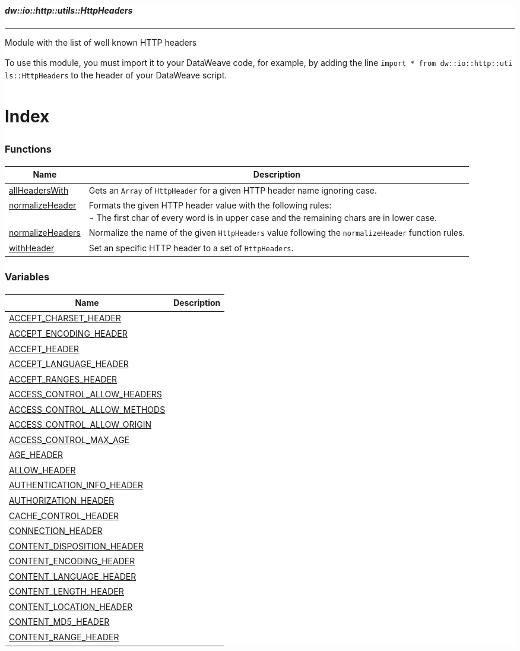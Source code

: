 #### _dw::io::http::utils::HttpHeaders_
__________________________________________

Module with the list of well known HTTP headers

To use this module, you must import it to your DataWeave code, for example,
by adding the line `import * from dw::io::http::utils::HttpHeaders` to the header of your
DataWeave script.

# Index

### Functions
| Name | Description|
|------|------------|
| [allHeadersWith](#allheaderswith ) | Gets an `Array` of `HttpHeader` for a given HTTP header name ignoring case.|
| [normalizeHeader](#normalizeheader ) | Formats the given HTTP header value with the following rules:<br>- The first char of every word is in upper case and the remaining chars are in lower case.|
| [normalizeHeaders](#normalizeheaders ) | Normalize the name of the given `HttpHeaders` value following the `normalizeHeader` function rules.|
| [withHeader](#withheader ) | Set an specific HTTP header to a set of `HttpHeaders`.|


### Variables
| Name | Description|
|------|------------|
| [ACCEPT_CHARSET_HEADER](#accept_charset_header ) | |
| [ACCEPT_ENCODING_HEADER](#accept_encoding_header ) | |
| [ACCEPT_HEADER](#accept_header ) | |
| [ACCEPT_LANGUAGE_HEADER](#accept_language_header ) | |
| [ACCEPT_RANGES_HEADER](#accept_ranges_header ) | |
| [ACCESS_CONTROL_ALLOW_HEADERS](#access_control_allow_headers ) | |
| [ACCESS_CONTROL_ALLOW_METHODS](#access_control_allow_methods ) | |
| [ACCESS_CONTROL_ALLOW_ORIGIN](#access_control_allow_origin ) | |
| [ACCESS_CONTROL_MAX_AGE](#access_control_max_age ) | |
| [AGE_HEADER](#age_header ) | |
| [ALLOW_HEADER](#allow_header ) | |
| [AUTHENTICATION_INFO_HEADER](#authentication_info_header ) | |
| [AUTHORIZATION_HEADER](#authorization_header ) | |
| [CACHE_CONTROL_HEADER](#cache_control_header ) | |
| [CONNECTION_HEADER](#connection_header ) | |
| [CONTENT_DISPOSITION_HEADER](#content_disposition_header ) | |
| [CONTENT_ENCODING_HEADER](#content_encoding_header ) | |
| [CONTENT_LANGUAGE_HEADER](#content_language_header ) | |
| [CONTENT_LENGTH_HEADER](#content_length_header ) | |
| [CONTENT_LOCATION_HEADER](#content_location_header ) | |
| [CONTENT_MD5_HEADER](#content_md5_header ) | |
| [CONTENT_RANGE_HEADER](#content_range_header ) | |